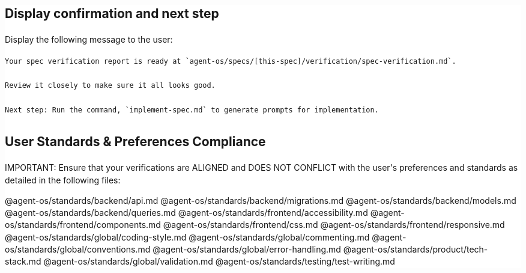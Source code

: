 
## Display confirmation and next step

Display the following message to the user:

```
Your spec verification report is ready at `agent-os/specs/[this-spec]/verification/spec-verification.md`.

Review it closely to make sure it all looks good.

Next step: Run the command, `implement-spec.md` to generate prompts for implementation.
```

## User Standards & Preferences Compliance

IMPORTANT: Ensure that your verifications are ALIGNED and DOES NOT CONFLICT with the user's preferences and standards as detailed in the following files:

@agent-os/standards/backend/api.md
@agent-os/standards/backend/migrations.md
@agent-os/standards/backend/models.md
@agent-os/standards/backend/queries.md
@agent-os/standards/frontend/accessibility.md
@agent-os/standards/frontend/components.md
@agent-os/standards/frontend/css.md
@agent-os/standards/frontend/responsive.md
@agent-os/standards/global/coding-style.md
@agent-os/standards/global/commenting.md
@agent-os/standards/global/conventions.md
@agent-os/standards/global/error-handling.md
@agent-os/standards/product/tech-stack.md
@agent-os/standards/global/validation.md
@agent-os/standards/testing/test-writing.md
